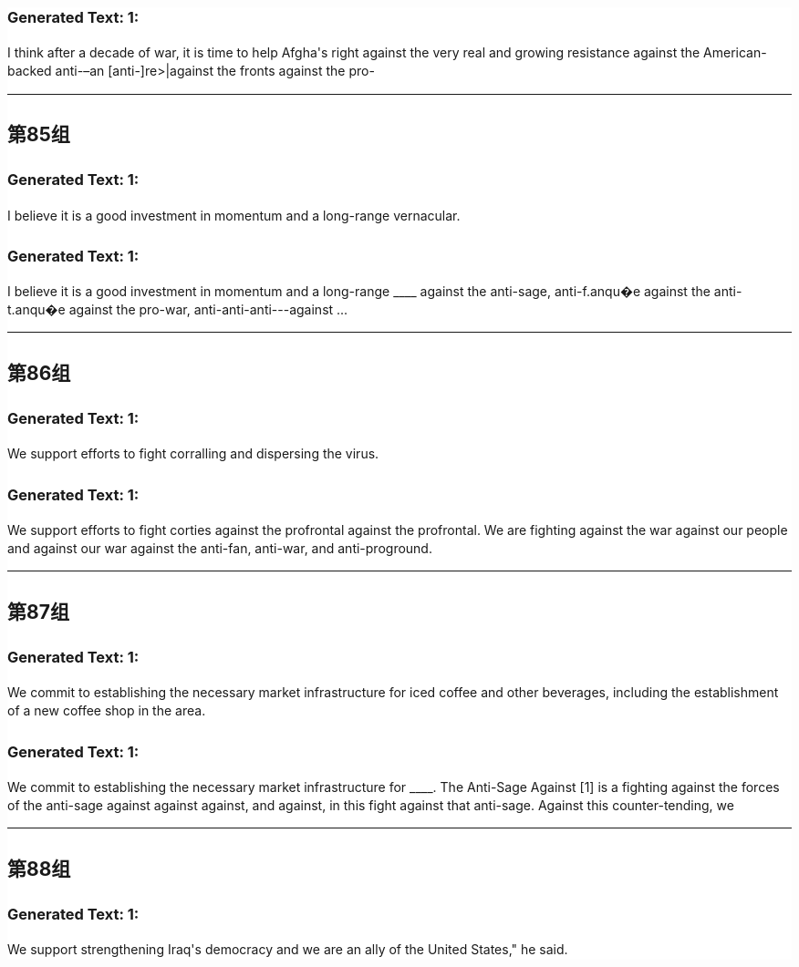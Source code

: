 ### Generated Text: 1:
I think after a decade of war, it is time to help Afgha's right against the very real and growing resistance against the American-backed anti-­­­­­­–​an [anti-​]re­>|​against ​​the ​​​fronts against the pro-​​​​​

---

## 第85组

### Generated Text: 1:
I believe it is a good investment in momentum and a long-range vernacular.

### Generated Text: 1:
I believe it is a good investment in momentum and a long-range ____ against the anti-­­­­­sage, anti-­f.anqu�e against the anti-​t.anqu�e against the pro-war, anti-anti-anti---against ...

---

## 第86组

### Generated Text: 1:
We support efforts to fight corralling and dispersing the virus.

### Generated Text: 1:
We support efforts to fight cor­ties against the pro­front­al against the pro­front­al. We are fighting against the war against our people and against our war against the anti-f­an, anti-war, and anti-pro­ground.

---

## 第87组

### Generated Text: 1:
We commit to establishing the necessary market infrastructure for iced coffee and other beverages, including the establishment of a new coffee shop in the area.

### Generated Text: 1:
We commit to establishing the necessary market infrastructure for ____. The Anti-Sage Against [1] is a fighting against the forces of the anti-sage against against against, and against, in this fight against that anti-sage. Against this counter-tend­ing, we

---

## 第88组

### Generated Text: 1:
We support strengthening Iraq's democracy and we are an ally of the United States," he said.
